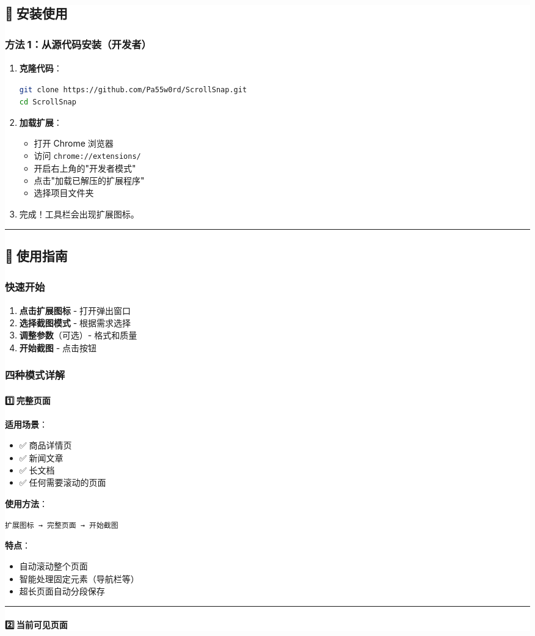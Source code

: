 ## 🚀 安装使用

### 方法 1：从源代码安装（开发者）

1. **克隆代码**：
   ```bash
   git clone https://github.com/Pa55w0rd/ScrollSnap.git
   cd ScrollSnap
   ```

2. **加载扩展**：
   - 打开 Chrome 浏览器
   - 访问 `chrome://extensions/`
   - 开启右上角的"开发者模式"
   - 点击"加载已解压的扩展程序"
   - 选择项目文件夹

3. 完成！工具栏会出现扩展图标。


---

## 📖 使用指南

### 快速开始

1. **点击扩展图标** - 打开弹出窗口
2. **选择截图模式** - 根据需求选择
3. **调整参数**（可选）- 格式和质量
4. **开始截图** - 点击按钮

### 四种模式详解

#### 1️⃣ 完整页面

**适用场景**：
- ✅ 商品详情页
- ✅ 新闻文章
- ✅ 长文档
- ✅ 任何需要滚动的页面

**使用方法**：
```
扩展图标 → 完整页面 → 开始截图
```

**特点**：
- 自动滚动整个页面
- 智能处理固定元素（导航栏等）
- 超长页面自动分段保存

---

#### 2️⃣ 当前可见页面
